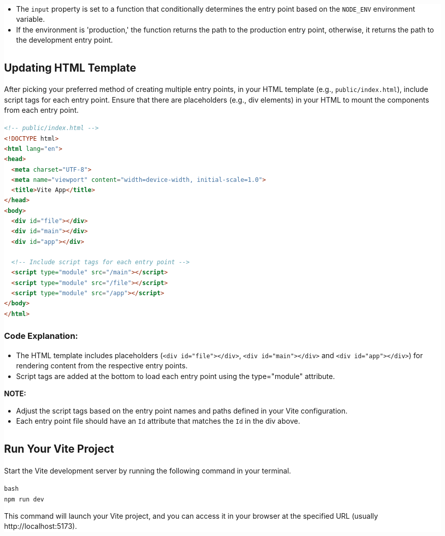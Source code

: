 - The `input` property is set to a function that conditionally determines the entry point based on the `NODE_ENV` environment variable.
- If the environment is 'production,' the function returns the path to the production entry point, otherwise, it returns the path to the development entry point.

## Updating HTML Template
After picking your preferred method of creating multiple entry points, in your HTML template (e.g., `public/index.html`), include script tags for each entry point. Ensure that there are placeholders (e.g., div elements) in your HTML to mount the components from each entry point.

```html
<!-- public/index.html -->
<!DOCTYPE html>
<html lang="en">
<head>
  <meta charset="UTF-8">
  <meta name="viewport" content="width=device-width, initial-scale=1.0">
  <title>Vite App</title>
</head>
<body>
  <div id="file"></div>
  <div id="main"></div>
  <div id="app"></div>

  <!-- Include script tags for each entry point -->
  <script type="module" src="/main"></script>
  <script type="module" src="/file"></script>
  <script type="module" src="/app"></script>
</body>
</html>
```
### Code Explanation:

- The HTML template includes placeholders (`<div id="file"></div>`, `<div id="main"></div>` and `<div id="app"></div>`) for rendering content from the respective entry points.
- Script tags are added at the bottom to load each entry point using the type="module" attribute.

**NOTE:**
- Adjust the script tags based on the entry point names and paths defined in your Vite configuration.
- Each entry point file should have an `Id` attribute that matches the `Id` in the div above.

##  Run Your Vite Project
Start the Vite development server by running the following command in your terminal.

```
bash
npm run dev
```

This command will launch your Vite project, and you can access it in your browser at the specified URL (usually http://localhost:5173).
